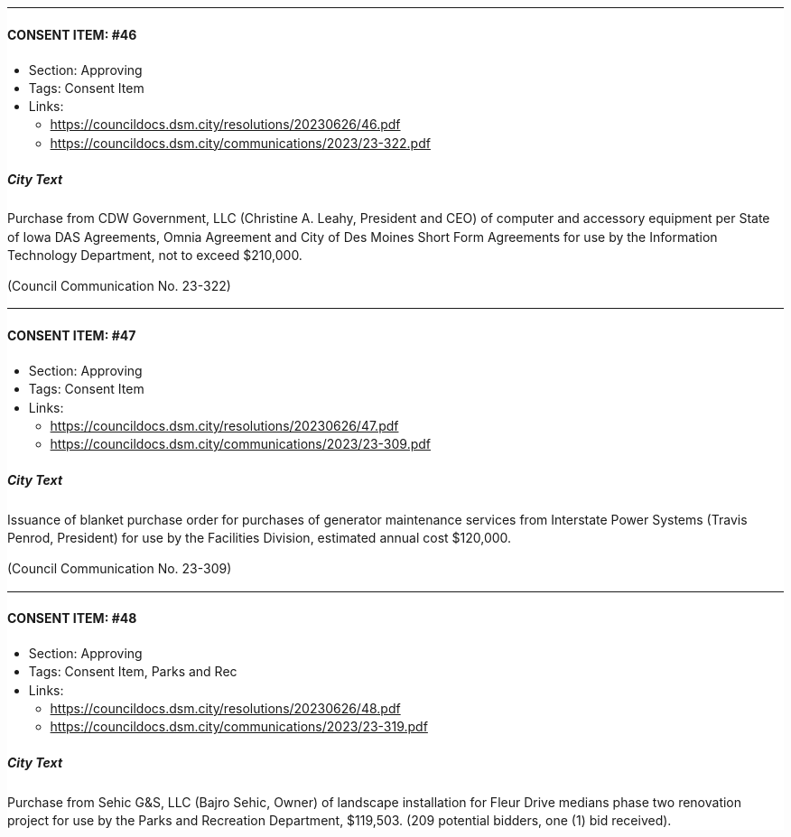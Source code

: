 

---

#### CONSENT ITEM: #46

- Section: Approving
- Tags: Consent Item
- Links:
  - https://councildocs.dsm.city/resolutions/20230626/46.pdf
  - https://councildocs.dsm.city/communications/2023/23-322.pdf

##### City Text

Purchase from CDW Government, LLC (Christine A. Leahy, President and CEO) of
computer and accessory equipment per State of Iowa DAS Agreements, Omnia Agreement 
and City of Des Moines Short Form Agreements for use by the Information Technology 
Department, not to exceed $210,000. 

(Council Communication No.  23-322) 



---

#### CONSENT ITEM: #47

- Section: Approving
- Tags: Consent Item
- Links:
  - https://councildocs.dsm.city/resolutions/20230626/47.pdf
  - https://councildocs.dsm.city/communications/2023/23-309.pdf

##### City Text

Issuance of blanket purchase order for purchases of generator maintenance services from
Interstate Power Systems (Travis Penrod, President) for use by the Facilities Division, 
estimated annual cost $120,000. 

(Council Communication No.  23-309) 



---

#### CONSENT ITEM: #48

- Section: Approving
- Tags: Consent Item, Parks and Rec
- Links:
  - https://councildocs.dsm.city/resolutions/20230626/48.pdf
  - https://councildocs.dsm.city/communications/2023/23-319.pdf

##### City Text

Purchase from Sehic G&S, LLC (Bajro Sehic, Owner) of landscape installation for Fleur
Drive medians phase two renovation project for use by the Parks and Recreation 
Department, $119,503. (209 potential bidders, one (1) bid received). 
